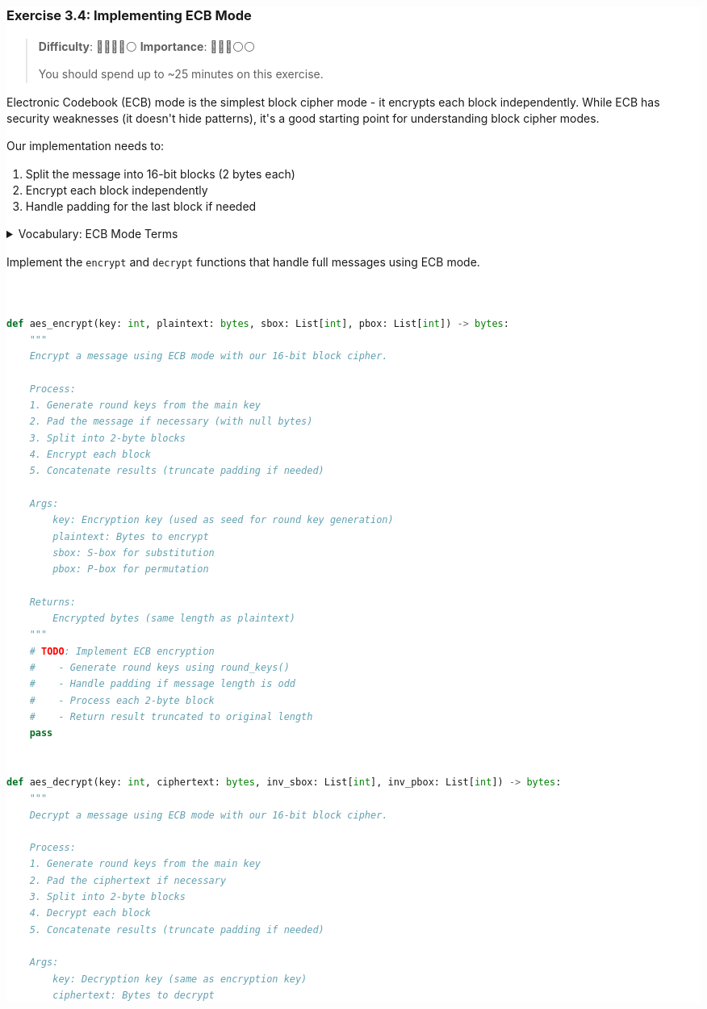 ### Exercise 3.4: Implementing ECB Mode

> **Difficulty**: 🔴🔴🔴🔴⚪
> **Importance**: 🔵🔵🔵⚪⚪
>
> You should spend up to ~25 minutes on this exercise.

Electronic Codebook (ECB) mode is the simplest block cipher mode - it encrypts each block independently. While ECB has security weaknesses (it doesn't hide patterns), it's a good starting point for understanding block cipher modes.

Our implementation needs to:
1. Split the message into 16-bit blocks (2 bytes each)
2. Encrypt each block independently
3. Handle padding for the last block if needed

<details><summary>Vocabulary: ECB Mode Terms</summary></details>

Implement the `encrypt` and `decrypt` functions that handle full messages using ECB mode.


```python


def aes_encrypt(key: int, plaintext: bytes, sbox: List[int], pbox: List[int]) -> bytes:
    """
    Encrypt a message using ECB mode with our 16-bit block cipher.

    Process:
    1. Generate round keys from the main key
    2. Pad the message if necessary (with null bytes)
    3. Split into 2-byte blocks
    4. Encrypt each block
    5. Concatenate results (truncate padding if needed)

    Args:
        key: Encryption key (used as seed for round key generation)
        plaintext: Bytes to encrypt
        sbox: S-box for substitution
        pbox: P-box for permutation

    Returns:
        Encrypted bytes (same length as plaintext)
    """
    # TODO: Implement ECB encryption
    #    - Generate round keys using round_keys()
    #    - Handle padding if message length is odd
    #    - Process each 2-byte block
    #    - Return result truncated to original length
    pass


def aes_decrypt(key: int, ciphertext: bytes, inv_sbox: List[int], inv_pbox: List[int]) -> bytes:
    """
    Decrypt a message using ECB mode with our 16-bit block cipher.

    Process:
    1. Generate round keys from the main key
    2. Pad the ciphertext if necessary
    3. Split into 2-byte blocks
    4. Decrypt each block
    5. Concatenate results (truncate padding if needed)

    Args:
        key: Decryption key (same as encryption key)
        ciphertext: Bytes to decrypt
```